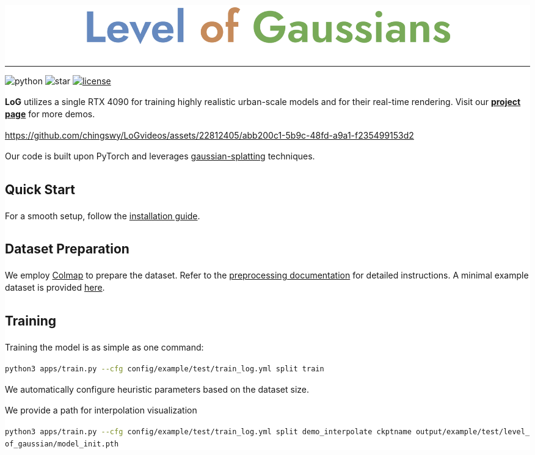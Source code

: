 <div align="center">
  <a href=https://zju3dv.github.io/LoG_webpage/>
    <img src="assets/log_logo.svg" alt="logo" width="70%" align="center"/>
  </a>
</div>

---

![python](https://img.shields.io/github/languages/top/zju3dv/LoG)
![star](https://img.shields.io/github/stars/zju3dv/LoG)
[![license](https://img.shields.io/badge/license-zju3dv-white)](license)

**LoG** utilizes a single RTX 4090 for training highly realistic urban-scale models and for their real-time rendering. Visit our [**project page**](https://zju3dv.github.io/LoG_webpage/) for more demos.

https://github.com/chingswy/LoGvideos/assets/22812405/abb200c1-5b9c-48fd-a9a1-f235499153d2

Our code is built upon PyTorch and leverages [gaussian-splatting](https://github.com/graphdeco-inria/diff-gaussian-rasterization) techniques. 

## Quick Start

For a smooth setup, follow the [installation guide](./docs/install.md).

## Dataset Preparation

We employ [Colmap](https://colmap.github.io/) to prepare the dataset. Refer to the [preprocessing documentation](./docs/preprocess.md) for detailed instructions. A minimal example dataset is provided [here](https://forms.gle/E3Roi9zriu6Sk4557).

## Training

Training the model is as simple as one command:

```bash
python3 apps/train.py --cfg config/example/test/train_log.yml split train
```

We automatically configure heuristic parameters based on the dataset size.

We provide a path for interpolation visualization

```bash
python3 apps/train.py --cfg config/example/test/train_log.yml split demo_interpolate ckptname output/example/test/level_of_gaussian/model_init.pth
```
